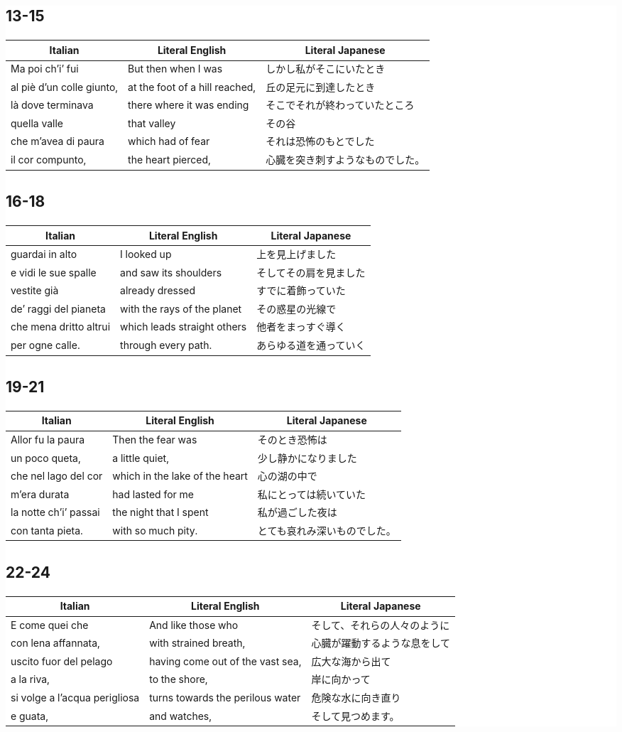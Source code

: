 ## 13-15

| Italian | Literal English | Literal Japanese |
| --- | --- | --- |
| Ma poi ch’i’ fui | But then when I was | しかし私がそこにいたとき |
| al piè d’un colle giunto, | at the foot of a hill reached, | 丘の足元に到達したとき |
| là dove terminava | there where it was ending | そこでそれが終わっていたところ |
| quella valle | that valley | その谷 |
| che m’avea di paura | which had of fear | それは恐怖のもとでした |
| il cor compunto, | the heart pierced, | 心臓を突き刺すようなものでした。 |

## 16-18

| Italian | Literal English | Literal Japanese |
| --- | --- | --- |
| guardai in alto | I looked up | 上を見上げました |
| e vidi le sue spalle | and saw its shoulders | そしてその肩を見ました |
| vestite già | already dressed | すでに着飾っていた |
| de’ raggi del pianeta | with the rays of the planet | その惑星の光線で |
| che mena dritto altrui | which leads straight others | 他者をまっすぐ導く |
| per ogne calle. | through every path. | あらゆる道を通っていく |

## 19-21

| Italian | Literal English | Literal Japanese |
| --- | --- | --- |
| Allor fu la paura | Then the fear was | そのとき恐怖は |
| un poco queta, | a little quiet, | 少し静かになりました |
| che nel lago del cor | which in the lake of the heart | 心の湖の中で |
| m’era durata | had lasted for me | 私にとっては続いていた |
| la notte ch’i’ passai | the night that I spent | 私が過ごした夜は |
| con tanta pieta. | with so much pity. | とても哀れみ深いものでした。 |

## 22-24

| Italian | Literal English | Literal Japanese |
| --- | --- | --- |
| E come quei che | And like those who | そして、それらの人々のように |
| con lena affannata, | with strained breath, | 心臓が躍動するような息をして |
| uscito fuor del pelago | having come out of the vast sea, | 広大な海から出て |
| a la riva, | to the shore, | 岸に向かって |
| si volge a l’acqua perigliosa | turns towards the perilous water | 危険な水に向き直り |
| e guata, | and watches, | そして見つめます。 |
